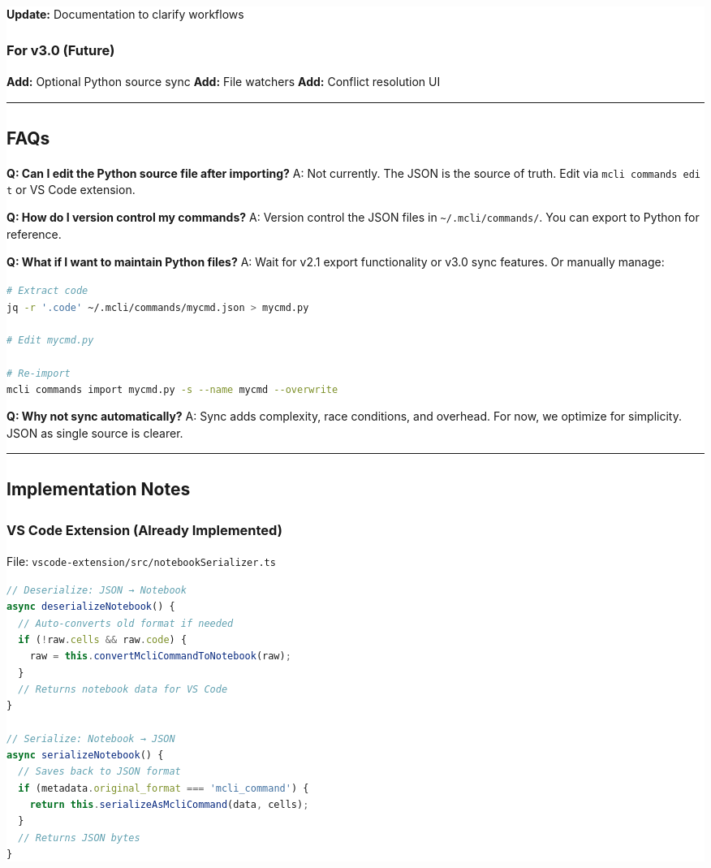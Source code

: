 **Update:** Documentation to clarify workflows

### For v3.0 (Future)

**Add:** Optional Python source sync
**Add:** File watchers
**Add:** Conflict resolution UI

---

## FAQs

**Q: Can I edit the Python source file after importing?**
A: Not currently. The JSON is the source of truth. Edit via `mcli commands edit` or VS Code extension.

**Q: How do I version control my commands?**
A: Version control the JSON files in `~/.mcli/commands/`. You can export to Python for reference.

**Q: What if I want to maintain Python files?**
A: Wait for v2.1 export functionality or v3.0 sync features. Or manually manage:
   ```bash
   # Extract code
   jq -r '.code' ~/.mcli/commands/mycmd.json > mycmd.py

   # Edit mycmd.py

   # Re-import
   mcli commands import mycmd.py -s --name mycmd --overwrite
   ```

**Q: Why not sync automatically?**
A: Sync adds complexity, race conditions, and overhead. For now, we optimize for simplicity. JSON as single source is clearer.

---

## Implementation Notes

### VS Code Extension (Already Implemented)

File: `vscode-extension/src/notebookSerializer.ts`

```typescript
// Deserialize: JSON → Notebook
async deserializeNotebook() {
  // Auto-converts old format if needed
  if (!raw.cells && raw.code) {
    raw = this.convertMcliCommandToNotebook(raw);
  }
  // Returns notebook data for VS Code
}

// Serialize: Notebook → JSON
async serializeNotebook() {
  // Saves back to JSON format
  if (metadata.original_format === 'mcli_command') {
    return this.serializeAsMcliCommand(data, cells);
  }
  // Returns JSON bytes
}
```
